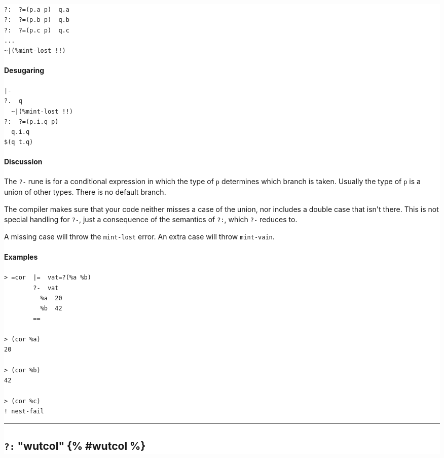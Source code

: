 ```hoon
?:  ?=(p.a p)  q.a
?:  ?=(p.b p)  q.b
?:  ?=(p.c p)  q.c
...
~|(%mint-lost !!)
```

#### Desugaring

```hoon
|-
?.  q
  ~|(%mint-lost !!)
?:  ?=(p.i.q p)
  q.i.q
$(q t.q)
```

#### Discussion

The `?-` rune is for a conditional expression in which the type of `p`
determines which branch is taken. Usually the type of `p` is a union of other
types. There is no default branch.

The compiler makes sure that your code neither misses a case of the union, nor
includes a double case that isn't there. This is not special handling for `?-`,
just a consequence of the semantics of `?:`, which `?-` reduces to.

A missing case will throw the `mint-lost` error. An extra case will throw
`mint-vain`.

#### Examples

```
> =cor  |=  vat=?(%a %b)
        ?-  vat
          %a  20
          %b  42
        ==

> (cor %a)
20

> (cor %b)
42

> (cor %c)
! nest-fail
```

---

## `?:` "wutcol" {% #wutcol %}
